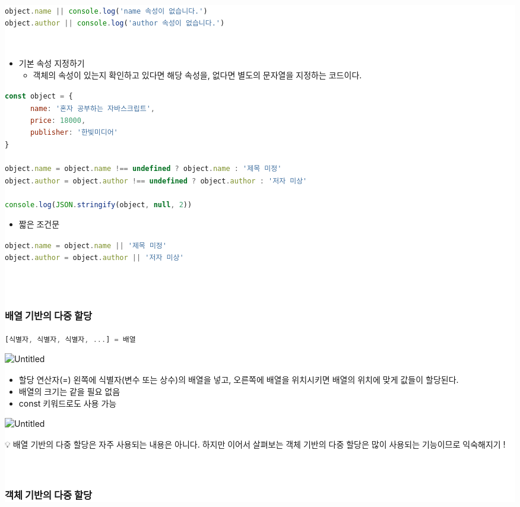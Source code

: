 ```jsx
object.name || console.log('name 속성이 없습니다.')
object.author || console.log('author 속성이 없습니다.')
```

<br>

- 기본 속성 지정하기
    - 객체의 속성이 있는지 확인하고 있다면 해당 속성을, 없다면 별도의 문자열을 지정하는 코드이다.

```jsx
const object = {
      name: '혼자 공부하는 자바스크립트',
      price: 18000,
      publisher: '한빛미디어'
}

object.name = object.name !== undefined ? object.name : '제목 미정'
object.author = object.author !== undefined ? object.author : '저자 미상'

console.log(JSON.stringify(object, null, 2))
```

- 짧은 조건문

```jsx
object.name = object.name || '제목 미정'
object.author = object.author || '저자 미상'
```

<br>
<br>

### 배열 기반의 다중 할당

```jsx
[식별자, 식별자, 식별자, ...] = 배열
```

![Untitled]((JS)2023%2006%2013%2021e99f1df18a4f8cbaf48d76c54252c5/Untitled%201.png)

- 할당 연산자(=) 왼쪽에 식별자(변수 또는 상수)의 배열을 넣고, 오른쪽에 배열을 위치시키면 배열의 위치에 맞게 값들이 할당된다.
- 배열의 크기는 같을 필요 없음
- const 키워드로도 사용 가능

![Untitled]((JS)2023%2006%2013%2021e99f1df18a4f8cbaf48d76c54252c5/Untitled%202.png)

<aside>
💡 배열 기반의 다중 할당은 자주 사용되는 내용은 아니다. 하지만 이어서 살펴보는 객체 기반의 다중 할당은 많이 사용되는 기능이므로 익숙해지기 !

</aside>

<br>
<br>

### 객체 기반의 다중 할당
